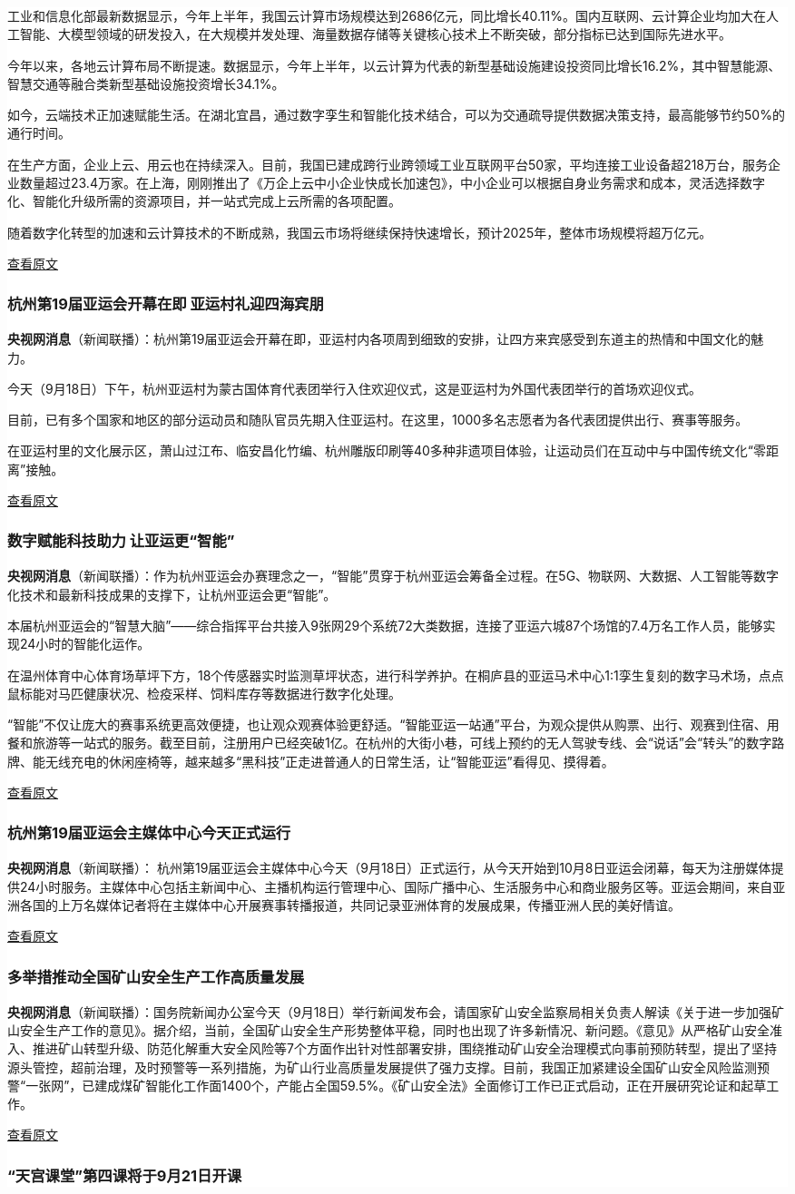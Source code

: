 工业和信息化部最新数据显示，今年上半年，我国云计算市场规模达到2686亿元，同比增长40.11%。国内互联网、云计算企业均加大在人工智能、大模型领域的研发投入，在大规模并发处理、海量数据存储等关键核心技术上不断突破，部分指标已达到国际先进水平。

今年以来，各地云计算布局不断提速。数据显示，今年上半年，以云计算为代表的新型基础设施建设投资同比增长16.2%，其中智慧能源、智慧交通等融合类新型基础设施投资增长34.1%。

如今，云端技术正加速赋能生活。在湖北宜昌，通过数字孪生和智能化技术结合，可以为交通疏导提供数据决策支持，最高能够节约50%的通行时间。

在生产方面，企业上云、用云也在持续深入。目前，我国已建成跨行业跨领域工业互联网平台50家，平均连接工业设备超218万台，服务企业数量超过23.4万家。在上海，刚刚推出了《万企上云中小企业快成长加速包》，中小企业可以根据自身业务需求和成本，灵活选择数字化、智能化升级所需的资源项目，并一站式完成上云所需的各项配置。

随着数字化转型的加速和云计算技术的不断成熟，我国云市场将继续保持快速增长，预计2025年，整体市场规模将超万亿元。


[查看原文](https://tv.cctv.com/2023/09/18/VIDEPhZ0s33SdQMwFIR01L45230918.shtml)

### 杭州第19届亚运会开幕在即 亚运村礼迎四海宾朋

**央视网消息**（新闻联播）：杭州第19届亚运会开幕在即，亚运村内各项周到细致的安排，让四方来宾感受到东道主的热情和中国文化的魅力。

今天（9月18日）下午，杭州亚运村为蒙古国体育代表团举行入住欢迎仪式，这是亚运村为外国代表团举行的首场欢迎仪式。

目前，已有多个国家和地区的部分运动员和随队官员先期入住亚运村。在这里，1000多名志愿者为各代表团提供出行、赛事等服务。

在亚运村里的文化展示区，萧山过江布、临安昌化竹编、杭州雕版印刷等40多种非遗项目体验，让运动员们在互动中与中国传统文化“零距离”接触。


[查看原文](https://tv.cctv.com/2023/09/18/VIDE9KqvIKz92ZWgAqgRt2A6230918.shtml)

### 数字赋能科技助力 让亚运更“智能”

**央视网消息**（新闻联播）：作为杭州亚运会办赛理念之一，“智能”贯穿于杭州亚运会筹备全过程。在5G、物联网、大数据、人工智能等数字化技术和最新科技成果的支撑下，让杭州亚运会更“智能”。 

本届杭州亚运会的“智慧大脑”——综合指挥平台共接入9张网29个系统72大类数据，连接了亚运六城87个场馆的7.4万名工作人员，能够实现24小时的智能化运作。

在温州体育中心体育场草坪下方，18个传感器实时监测草坪状态，进行科学养护。在桐庐县的亚运马术中心1:1孪生复刻的数字马术场，点点鼠标能对马匹健康状况、检疫采样、饲料库存等数据进行数字化处理。

“智能”不仅让庞大的赛事系统更高效便捷，也让观众观赛体验更舒适。“智能亚运一站通”平台，为观众提供从购票、出行、观赛到住宿、用餐和旅游等一站式的服务。截至目前，注册用户已经突破1亿。在杭州的大街小巷，可线上预约的无人驾驶专线、会“说话”会“转头”的数字路牌、能无线充电的休闲座椅等，越来越多“黑科技”正走进普通人的日常生活，让“智能亚运”看得见、摸得着。


[查看原文](https://tv.cctv.com/2023/09/18/VIDE04rlswIj22eqQnBKgR1V230918.shtml)

### 杭州第19届亚运会主媒体中心今天正式运行

**央视网消息**（新闻联播）： 杭州第19届亚运会主媒体中心今天（9月18日）正式运行，从今天开始到10月8日亚运会闭幕，每天为注册媒体提供24小时服务。主媒体中心包括主新闻中心、主播机构运行管理中心、国际广播中心、生活服务中心和商业服务区等。亚运会期间，来自亚洲各国的上万名媒体记者将在主媒体中心开展赛事转播报道，共同记录亚洲体育的发展成果，传播亚洲人民的美好情谊。


[查看原文](https://tv.cctv.com/2023/09/18/VIDE69u4yjJ2mqS6SVq3S4GK230918.shtml)

### 多举措推动全国矿山安全生产工作高质量发展

**央视网消息**（新闻联播）：国务院新闻办公室今天（9月18日）举行新闻发布会，请国家矿山安全监察局相关负责人解读《关于进一步加强矿山安全生产工作的意见》。据介绍，当前，全国矿山安全生产形势整体平稳，同时也出现了许多新情况、新问题。《意见》从严格矿山安全准入、推进矿山转型升级、防范化解重大安全风险等7个方面作出针对性部署安排，围绕推动矿山安全治理模式向事前预防转型，提出了坚持源头管控，超前治理，及时预警等一系列措施，为矿山行业高质量发展提供了强力支撑。目前，我国正加紧建设全国矿山安全风险监测预警“一张网”，已建成煤矿智能化工作面1400个，产能占全国59.5%。《矿山安全法》全面修订工作已正式启动，正在开展研究论证和起草工作。


[查看原文](https://tv.cctv.com/2023/09/18/VIDEwSBwDXmvZAiCkdHmvMEN230918.shtml)

### “天宫课堂”第四课将于9月21日开课
